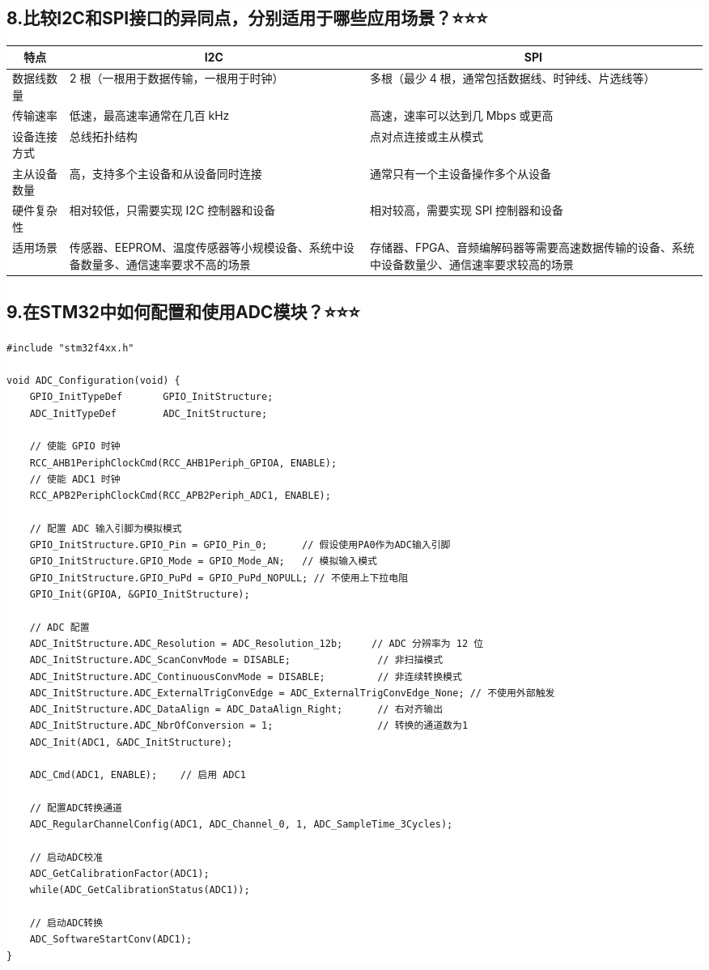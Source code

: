 ## 8.比较I2C和SPI接口的异同点，分别适用于哪些应用场景？⭐⭐⭐

| **特点**     | **I2C**                                                      | **SPI**                                                      |
| ------------ | ------------------------------------------------------------ | ------------------------------------------------------------ |
| 数据线数量   | 2 根（一根用于数据传输，一根用于时钟）                       | 多根（最少 4 根，通常包括数据线、时钟线、片选线等）          |
| 传输速率     | 低速，最高速率通常在几百 kHz                                 | 高速，速率可以达到几 Mbps 或更高                             |
| 设备连接方式 | 总线拓扑结构                                                 | 点对点连接或主从模式                                         |
| 主从设备数量 | 高，支持多个主设备和从设备同时连接                           | 通常只有一个主设备操作多个从设备                             |
| 硬件复杂性   | 相对较低，只需要实现 I2C 控制器和设备                        | 相对较高，需要实现 SPI 控制器和设备                          |
| 适用场景     | 传感器、EEPROM、温度传感器等小规模设备、系统中设备数量多、通信速率要求不高的场景 | 存储器、FPGA、音频编解码器等需要高速数据传输的设备、系统中设备数量少、通信速率要求较高的场景 |

## 9.在STM32中如何配置和使用ADC模块？⭐⭐⭐

```
#include "stm32f4xx.h"

void ADC_Configuration(void) {
    GPIO_InitTypeDef       GPIO_InitStructure;
    ADC_InitTypeDef        ADC_InitStructure;

    // 使能 GPIO 时钟
    RCC_AHB1PeriphClockCmd(RCC_AHB1Periph_GPIOA, ENABLE);
    // 使能 ADC1 时钟
    RCC_APB2PeriphClockCmd(RCC_APB2Periph_ADC1, ENABLE);

    // 配置 ADC 输入引脚为模拟模式
    GPIO_InitStructure.GPIO_Pin = GPIO_Pin_0;      // 假设使用PA0作为ADC输入引脚
    GPIO_InitStructure.GPIO_Mode = GPIO_Mode_AN;   // 模拟输入模式
    GPIO_InitStructure.GPIO_PuPd = GPIO_PuPd_NOPULL; // 不使用上下拉电阻
    GPIO_Init(GPIOA, &GPIO_InitStructure);

    // ADC 配置
    ADC_InitStructure.ADC_Resolution = ADC_Resolution_12b;     // ADC 分辨率为 12 位
    ADC_InitStructure.ADC_ScanConvMode = DISABLE;               // 非扫描模式
    ADC_InitStructure.ADC_ContinuousConvMode = DISABLE;         // 非连续转换模式
    ADC_InitStructure.ADC_ExternalTrigConvEdge = ADC_ExternalTrigConvEdge_None; // 不使用外部触发
    ADC_InitStructure.ADC_DataAlign = ADC_DataAlign_Right;      // 右对齐输出
    ADC_InitStructure.ADC_NbrOfConversion = 1;                  // 转换的通道数为1
    ADC_Init(ADC1, &ADC_InitStructure);

    ADC_Cmd(ADC1, ENABLE);    // 启用 ADC1

    // 配置ADC转换通道
    ADC_RegularChannelConfig(ADC1, ADC_Channel_0, 1, ADC_SampleTime_3Cycles);

    // 启动ADC校准
    ADC_GetCalibrationFactor(ADC1);
    while(ADC_GetCalibrationStatus(ADC1));

    // 启动ADC转换
    ADC_SoftwareStartConv(ADC1);
}
```
